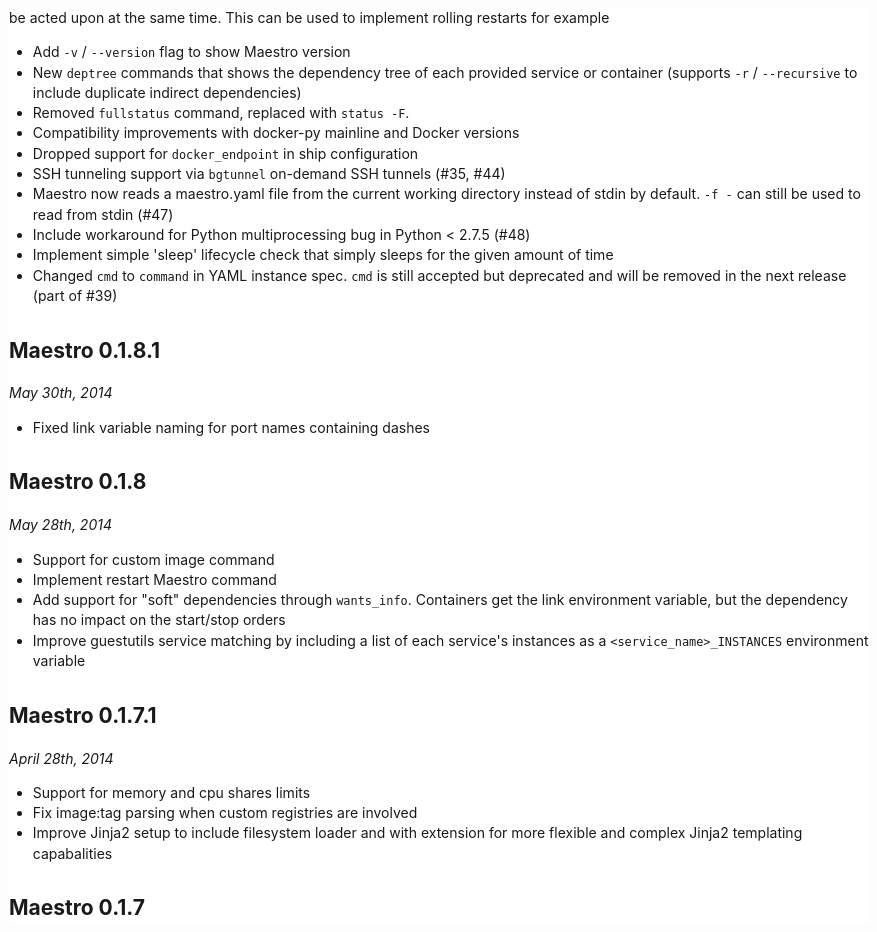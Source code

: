   be acted upon at the same time. This can be used to implement rolling
  restarts for example
* Add `-v` / `--version` flag to show Maestro version
* New `deptree` commands that shows the dependency tree of each provided
  service or container (supports `-r` / `--recursive` to include
  duplicate indirect dependencies)
* Removed `fullstatus` command, replaced with `status -F`.
* Compatibility improvements with docker-py mainline and Docker versions
* Dropped support for `docker_endpoint` in ship configuration
* SSH tunneling support via `bgtunnel` on-demand SSH tunnels (#35, #44)
* Maestro now reads a maestro.yaml file from the current working
  directory instead of stdin by default. `-f -` can still be used to
  read from stdin (#47)
* Include workaround for Python multiprocessing bug in Python < 2.7.5
  (#48)
* Implement simple 'sleep' lifecycle check that simply sleeps for the
  given amount of time
* Changed `cmd` to `command` in YAML instance spec. `cmd` is still
  accepted but deprecated and will be removed in the next release (part
  of #39)

Maestro 0.1.8.1
---------------

_May 30th, 2014_

* Fixed link variable naming for port names containing dashes

Maestro 0.1.8
-------------

_May 28th, 2014_

* Support for custom image command
* Implement restart Maestro command
* Add support for "soft" dependencies through `wants_info`. Containers
  get the link environment variable, but the dependency has no impact on
  the start/stop orders
* Improve guestutils service matching by including a list of each
  service's instances as a `<service_name>_INSTANCES` environment
  variable

Maestro 0.1.7.1
---------------

_April 28th, 2014_

* Support for memory and cpu shares limits
* Fix image:tag parsing when custom registries are involved
* Improve Jinja2 setup to include filesystem loader and with extension
  for more flexible and complex Jinja2 templating capabalities

Maestro 0.1.7
-------------
